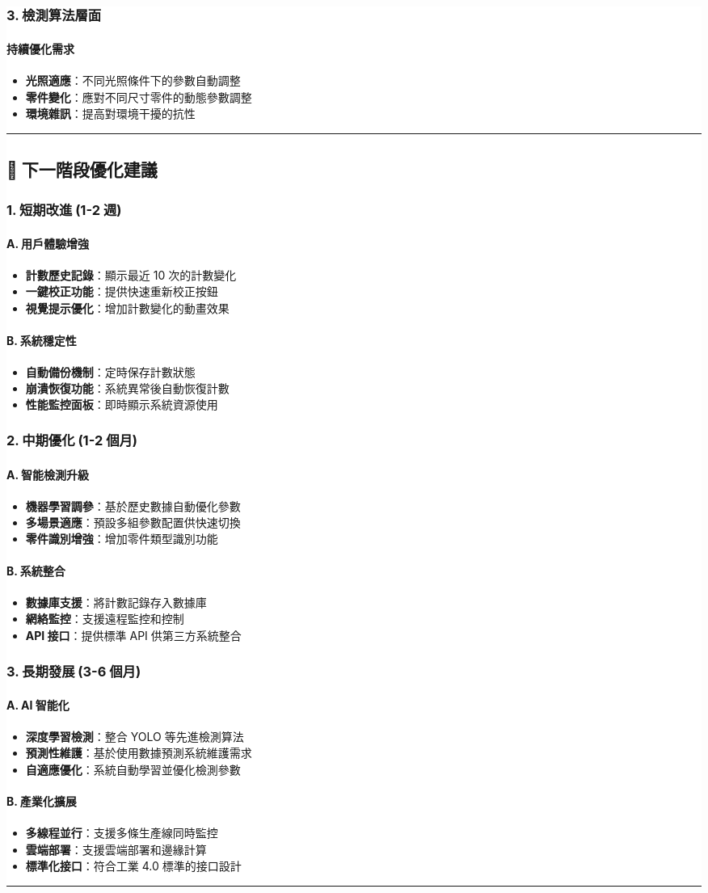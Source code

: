 ### **3. 檢測算法層面**

#### **持續優化需求**

- **光照適應**：不同光照條件下的參數自動調整
- **零件變化**：應對不同尺寸零件的動態參數調整
- **環境雜訊**：提高對環境干擾的抗性

---

## 🚀 **下一階段優化建議**

### **1. 短期改進 (1-2 週)**

#### **A. 用戶體驗增強**

- **計數歷史記錄**：顯示最近 10 次的計數變化
- **一鍵校正功能**：提供快速重新校正按鈕
- **視覺提示優化**：增加計數變化的動畫效果

#### **B. 系統穩定性**

- **自動備份機制**：定時保存計數狀態
- **崩潰恢復功能**：系統異常後自動恢復計數
- **性能監控面板**：即時顯示系統資源使用

### **2. 中期優化 (1-2 個月)**

#### **A. 智能檢測升級**

- **機器學習調參**：基於歷史數據自動優化參數
- **多場景適應**：預設多組參數配置供快速切換
- **零件識別增強**：增加零件類型識別功能

#### **B. 系統整合**

- **數據庫支援**：將計數記錄存入數據庫
- **網絡監控**：支援遠程監控和控制
- **API 接口**：提供標準 API 供第三方系統整合

### **3. 長期發展 (3-6 個月)**

#### **A. AI 智能化**

- **深度學習檢測**：整合 YOLO 等先進檢測算法
- **預測性維護**：基於使用數據預測系統維護需求
- **自適應優化**：系統自動學習並優化檢測參數

#### **B. 產業化擴展**

- **多線程並行**：支援多條生產線同時監控
- **雲端部署**：支援雲端部署和邊緣計算
- **標準化接口**：符合工業 4.0 標準的接口設計

---